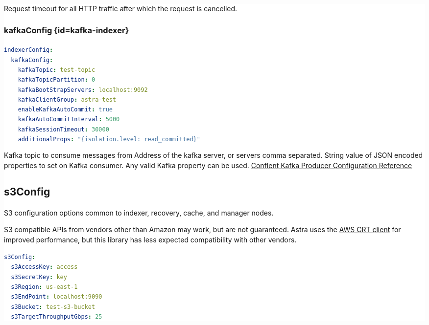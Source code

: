 </def>
<def title="requestTimeoutMs">
Request timeout for all HTTP traffic after which the request is cancelled. 
</def>
</deflist>
</snippet>

### kafkaConfig {id=kafka-indexer}

```yaml
indexerConfig:
  kafkaConfig:
    kafkaTopic: test-topic
    kafkaTopicPartition: 0
    kafkaBootStrapServers: localhost:9092
    kafkaClientGroup: astra-test
    enableKafkaAutoCommit: true
    kafkaAutoCommitInterval: 5000
    kafkaSessionTimeout: 30000
    additionalProps: "{isolation.level: read_committed}"
```

<snippet id="kafka-indexing-config">
<deflist>
<def title="kafkaTopic">
Kafka topic to consume messages from
</def>
<def title="kafkaBootStrapServers">
Address of the kafka server, or servers comma separated.
</def>
<def title="additionalProps">
String value of JSON encoded properties to set on Kafka consumer. Any valid Kafka property can be used.
<a href="https://docs.confluent.io/platform/current/installation/configuration/producer-configs.html">Conflent Kafka Producer Configuration Reference</a>
</def>
</deflist>
</snippet>


## s3Config
S3 configuration options common to indexer, recovery, cache, and manager nodes.

<tip>

S3 compatible APIs from vendors other than Amazon may work, but are not guaranteed. Astra uses the 
[AWS CRT client](https://github.com/awslabs/aws-crt-java) for improved performance, but this library has less expected
compatibility with other vendors.
</tip>

```yaml
s3Config:
  s3AccessKey: access
  s3SecretKey: key
  s3Region: us-east-1
  s3EndPoint: localhost:9090
  s3Bucket: test-s3-bucket
  s3TargetThroughputGbps: 25
```
